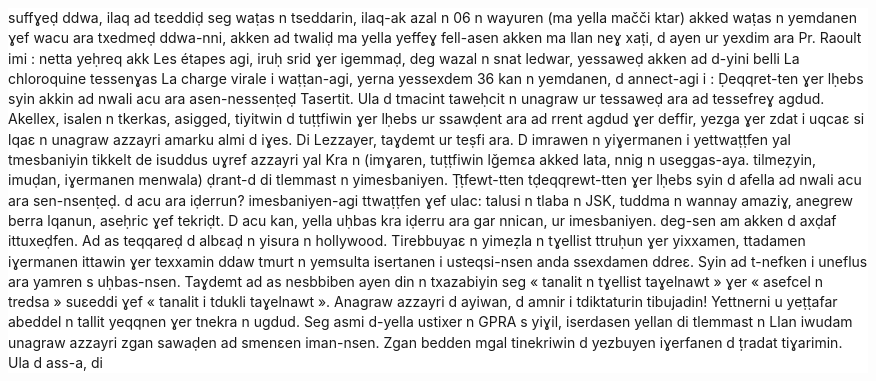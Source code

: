 suffɣeḍ ddwa, ilaq ad tɛeddiḍ seg
waṭas n tseddarin, ilaq-ak azal n
06 n wayuren (ma yella mačči
ktar) akked waṭas n yemdanen
ɣef wacu ara txedmeḍ ddwa-nni,
akken ad twaliḍ ma yella yeffeɣ
fell-asen akken ma llan neɣ xaṭi, d
ayen ur yexdim ara Pr. Raoult imi
: netta yeḥreq akk Les étapes agi,
iruḥ srid ɣer igemmaḍ, deg wazal
n snat ledwar, yessaweḍ akken
ad d-yini belli La chloroquine
tessenɣas La charge virale i
waṭṭan-agi, yerna yessexdem 36
kan n yemdanen, d annect-agi i :
Ḍeqqret-ten ɣer lḥebs
syin akkin ad nwali acu ara asen-nessenṭeḍ
Tasertit. Ula d tmacint taweḥcit n unagraw
ur tessaweḍ ara ad tessefreɣ agdud. Akellex,
isalen n tkerkas, asigged, tiyitwin d tuṭṭfiwin
ɣer lḥebs ur ssawḍent ara ad rrent agdud
ɣer deffir, yezga ɣer zdat i uqcaɛ si lqaɛ n
unagraw azzayri amarku almi d iɣes.
Di Lezzayer, taɣdemt ur
teṣfi ara. D imrawen n
yiɣermanen i yettwaṭṭfen yal tmesbaniyin tikkelt de
isuddus uɣref azzayri yal Kra n (imɣaren, tuṭṭfiwin
lǧemɛa akked lata, nnig n useggas-aya.
tilmeẓyin, imuḍan, iɣermanen
menwala) ḍrant-d di tlemmast
n yimesbaniyen. Ṭṭfewt-tten
tḍeqqrewt-tten ɣer lḥebs syin
d afella ad nwali acu ara sen-nsenṭeḍ. d acu ara iḍerrun? imesbaniyen-agi ttwaṭṭfen
ɣef ulac: talusi n tlaba n JSK,
tuddma n wannay amaziɣ,
anegrew berra lqanun, aseḥric ɣef tekriḍt.
D acu kan, yella uḥbas kra
iḍerru ara gar nnican, ur imesbaniyen.
deg-sen am akken d axḍaf
ittuxeḍfen. Ad as teqqareḍ d
albɛaḍ n yisura n hollywood.
Tirebbuyaɛ n yimeẓla n
tɣellist ttruḥun ɣer yixxamen,
ttadamen iɣermanen ittawin
ɣer texxamin ddaw tmurt n
yemsulta isertanen i usteqsi-nsen anda ssexdamen ddreɛ.
Syin ad t-nefken i uneflus
ara yamren s uḥbas-nsen.
Taɣdemt ad as nesbbiben ayen
din n txazabiyin seg « tanalit
n tɣellist taɣelnawt » ɣer
« asefcel n tredsa » suɛeddi ɣef
« tanalit i tdukli taɣelnawt ».
Anagraw azzayri d ayiwan, d
amnir i tdiktaturin tibujadin!
Yettnerni u yeṭṭafar abeddel
n tallit yeqqnen ɣer tnekra
n ugdud. Seg asmi d-yella
ustixer n GPRA s yiɣil,
iserdasen yellan di tlemmast n Llan iwudam
unagraw azzayri zgan sawaḍen
ad smenɛen iman-nsen. Zgan bedden mgal tinekriwin d
yezbuyen iɣerfanen d ṭradat
tiɣarimin. Ula d ass-a, di